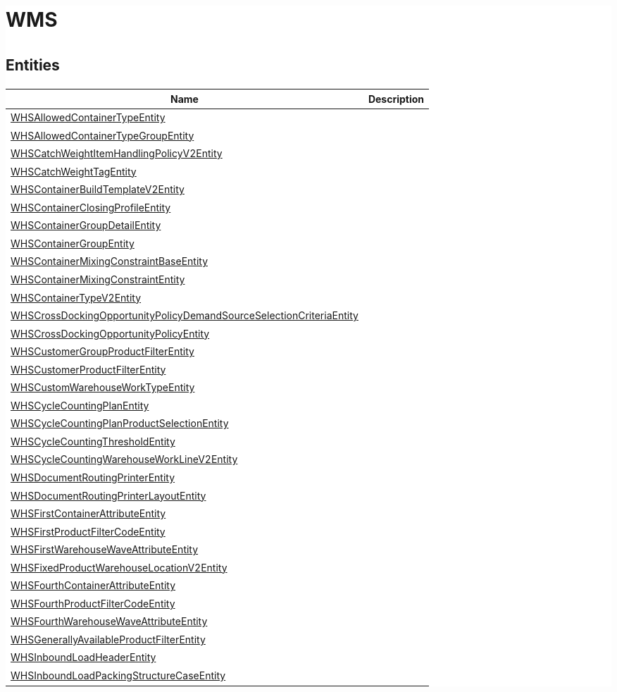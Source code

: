 
# WMS


## Entities

|Name|Description|
|---|---|
|[WHSAllowedContainerTypeEntity](WHSAllowedContainerTypeEntity.cdm.json)||
|[WHSAllowedContainerTypeGroupEntity](WHSAllowedContainerTypeGroupEntity.cdm.json)||
|[WHSCatchWeightItemHandlingPolicyV2Entity](WHSCatchWeightItemHandlingPolicyV2Entity.cdm.json)||
|[WHSCatchWeightTagEntity](WHSCatchWeightTagEntity.cdm.json)||
|[WHSContainerBuildTemplateV2Entity](WHSContainerBuildTemplateV2Entity.cdm.json)||
|[WHSContainerClosingProfileEntity](WHSContainerClosingProfileEntity.cdm.json)||
|[WHSContainerGroupDetailEntity](WHSContainerGroupDetailEntity.cdm.json)||
|[WHSContainerGroupEntity](WHSContainerGroupEntity.cdm.json)||
|[WHSContainerMixingConstraintBaseEntity](WHSContainerMixingConstraintBaseEntity.cdm.json)||
|[WHSContainerMixingConstraintEntity](WHSContainerMixingConstraintEntity.cdm.json)||
|[WHSContainerTypeV2Entity](WHSContainerTypeV2Entity.cdm.json)||
|[WHSCrossDockingOpportunityPolicyDemandSourceSelectionCriteriaEntity](WHSCrossDockingOpportunityPolicyDemandSourceSelectionCriteriaEntity.cdm.json)||
|[WHSCrossDockingOpportunityPolicyEntity](WHSCrossDockingOpportunityPolicyEntity.cdm.json)||
|[WHSCustomerGroupProductFilterEntity](WHSCustomerGroupProductFilterEntity.cdm.json)||
|[WHSCustomerProductFilterEntity](WHSCustomerProductFilterEntity.cdm.json)||
|[WHSCustomWarehouseWorkTypeEntity](WHSCustomWarehouseWorkTypeEntity.cdm.json)||
|[WHSCycleCountingPlanEntity](WHSCycleCountingPlanEntity.cdm.json)||
|[WHSCycleCountingPlanProductSelectionEntity](WHSCycleCountingPlanProductSelectionEntity.cdm.json)||
|[WHSCycleCountingThresholdEntity](WHSCycleCountingThresholdEntity.cdm.json)||
|[WHSCycleCountingWarehouseWorkLineV2Entity](WHSCycleCountingWarehouseWorkLineV2Entity.cdm.json)||
|[WHSDocumentRoutingPrinterEntity](WHSDocumentRoutingPrinterEntity.cdm.json)||
|[WHSDocumentRoutingPrinterLayoutEntity](WHSDocumentRoutingPrinterLayoutEntity.cdm.json)||
|[WHSFirstContainerAttributeEntity](WHSFirstContainerAttributeEntity.cdm.json)||
|[WHSFirstProductFilterCodeEntity](WHSFirstProductFilterCodeEntity.cdm.json)||
|[WHSFirstWarehouseWaveAttributeEntity](WHSFirstWarehouseWaveAttributeEntity.cdm.json)||
|[WHSFixedProductWarehouseLocationV2Entity](WHSFixedProductWarehouseLocationV2Entity.cdm.json)||
|[WHSFourthContainerAttributeEntity](WHSFourthContainerAttributeEntity.cdm.json)||
|[WHSFourthProductFilterCodeEntity](WHSFourthProductFilterCodeEntity.cdm.json)||
|[WHSFourthWarehouseWaveAttributeEntity](WHSFourthWarehouseWaveAttributeEntity.cdm.json)||
|[WHSGenerallyAvailableProductFilterEntity](WHSGenerallyAvailableProductFilterEntity.cdm.json)||
|[WHSInboundLoadHeaderEntity](WHSInboundLoadHeaderEntity.cdm.json)||
|[WHSInboundLoadPackingStructureCaseEntity](WHSInboundLoadPackingStructureCaseEntity.cdm.json)||